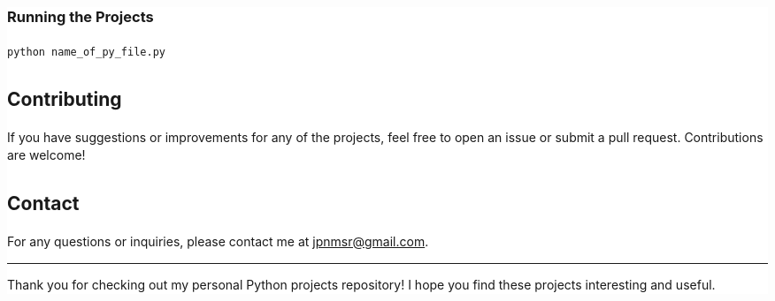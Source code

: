 ### Running the Projects

```bash
python name_of_py_file.py
```
## Contributing
If you have suggestions or improvements for any of the projects, feel free to open an issue or submit a pull request. Contributions are welcome!

## Contact
For any questions or inquiries, please contact me at jpnmsr@gmail.com.

---

Thank you for checking out my personal Python projects repository! I hope you find these projects interesting and useful.